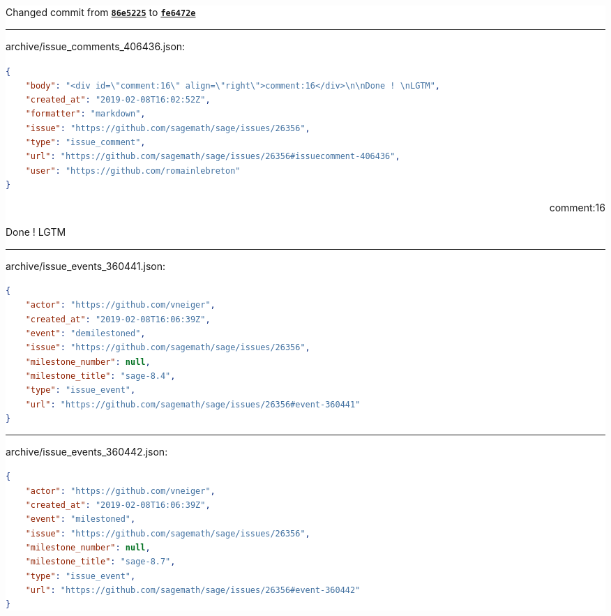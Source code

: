 Changed commit from **[`86e5225`](https://github.com/sagemath/sagetrac-mirror/commit/86e5225b64a33e7ce58763ec4071e6d10fe1baba)** to **[`fe6472e`](https://github.com/sagemath/sagetrac-mirror/commit/fe6472ef2b732ad09d82971dfb538d92feaf53b7)**



---

archive/issue_comments_406436.json:
```json
{
    "body": "<div id=\"comment:16\" align=\"right\">comment:16</div>\n\nDone ! \nLGTM",
    "created_at": "2019-02-08T16:02:52Z",
    "formatter": "markdown",
    "issue": "https://github.com/sagemath/sage/issues/26356",
    "type": "issue_comment",
    "url": "https://github.com/sagemath/sage/issues/26356#issuecomment-406436",
    "user": "https://github.com/romainlebreton"
}
```

<div id="comment:16" align="right">comment:16</div>

Done ! 
LGTM



---

archive/issue_events_360441.json:
```json
{
    "actor": "https://github.com/vneiger",
    "created_at": "2019-02-08T16:06:39Z",
    "event": "demilestoned",
    "issue": "https://github.com/sagemath/sage/issues/26356",
    "milestone_number": null,
    "milestone_title": "sage-8.4",
    "type": "issue_event",
    "url": "https://github.com/sagemath/sage/issues/26356#event-360441"
}
```



---

archive/issue_events_360442.json:
```json
{
    "actor": "https://github.com/vneiger",
    "created_at": "2019-02-08T16:06:39Z",
    "event": "milestoned",
    "issue": "https://github.com/sagemath/sage/issues/26356",
    "milestone_number": null,
    "milestone_title": "sage-8.7",
    "type": "issue_event",
    "url": "https://github.com/sagemath/sage/issues/26356#event-360442"
}
```
